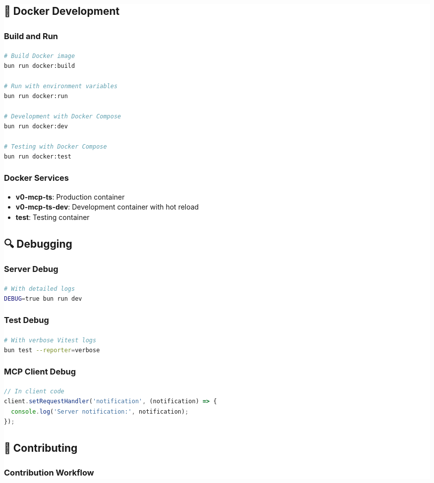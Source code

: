 ## 🐳 Docker Development

### Build and Run

```bash
# Build Docker image
bun run docker:build

# Run with environment variables
bun run docker:run

# Development with Docker Compose
bun run docker:dev

# Testing with Docker Compose
bun run docker:test
```

### Docker Services

- **v0-mcp-ts**: Production container
- **v0-mcp-ts-dev**: Development container with hot reload
- **test**: Testing container

## 🔍 Debugging

### Server Debug

```bash
# With detailed logs
DEBUG=true bun run dev
```

### Test Debug

```bash
# With verbose Vitest logs
bun test --reporter=verbose
```

### MCP Client Debug

```typescript
// In client code
client.setRequestHandler('notification', (notification) => {
  console.log('Server notification:', notification);
});
```

## 🤝 Contributing

### Contribution Workflow
